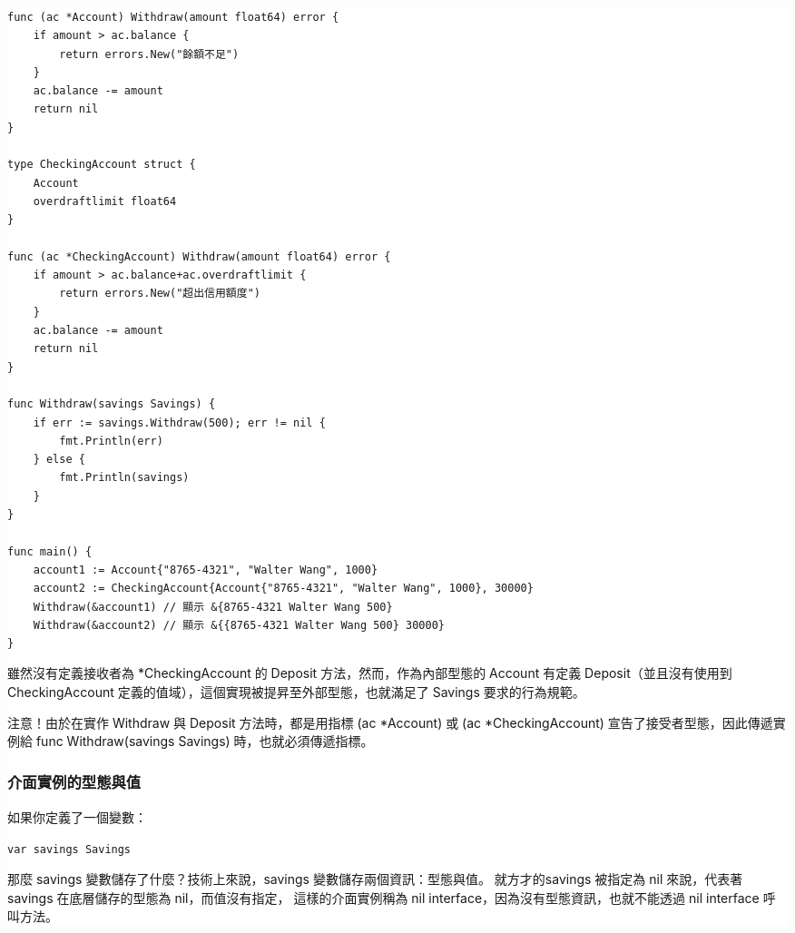 ```
func (ac *Account) Withdraw(amount float64) error {
    if amount > ac.balance {
        return errors.New("餘額不足")
    }
    ac.balance -= amount
    return nil
}

type CheckingAccount struct {
    Account
    overdraftlimit float64
}

func (ac *CheckingAccount) Withdraw(amount float64) error {
    if amount > ac.balance+ac.overdraftlimit {
        return errors.New("超出信用額度")
    }
    ac.balance -= amount
    return nil
}

func Withdraw(savings Savings) {
    if err := savings.Withdraw(500); err != nil {
        fmt.Println(err)
    } else {
        fmt.Println(savings)
    }
}

func main() {
    account1 := Account{"8765-4321", "Walter Wang", 1000}
    account2 := CheckingAccount{Account{"8765-4321", "Walter Wang", 1000}, 30000}
    Withdraw(&account1) // 顯示 &{8765-4321 Walter Wang 500}
    Withdraw(&account2) // 顯示 &{{8765-4321 Walter Wang 500} 30000}
}
```

雖然沒有定義接收者為 *CheckingAccount 的 Deposit 方法，然而，作為內部型態的 Account 有定義 
Deposit（並且沒有使用到 CheckingAccount 定義的值域），這個實現被提昇至外部型態，也就滿足了 Savings 要求的行為規範。

注意！由於在實作 Withdraw 與 Deposit 方法時，都是用指標 (ac *Account) 或 (ac *CheckingAccount) 
宣告了接受者型態，因此傳遞實例給 func Withdraw(savings Savings) 時，也就必須傳遞指標。

### 介面實例的型態與值
如果你定義了一個變數：

```
var savings Savings
```

那麼 savings 變數儲存了什麼？技術上來說，savings 變數儲存兩個資訊：型態與值。
就方才的savings 被指定為 nil 來說，代表著 savings 在底層儲存的型態為 nil，而值沒有指定，
這樣的介面實例稱為 nil interface，因為沒有型態資訊，也就不能透過 nil interface 呼叫方法。
